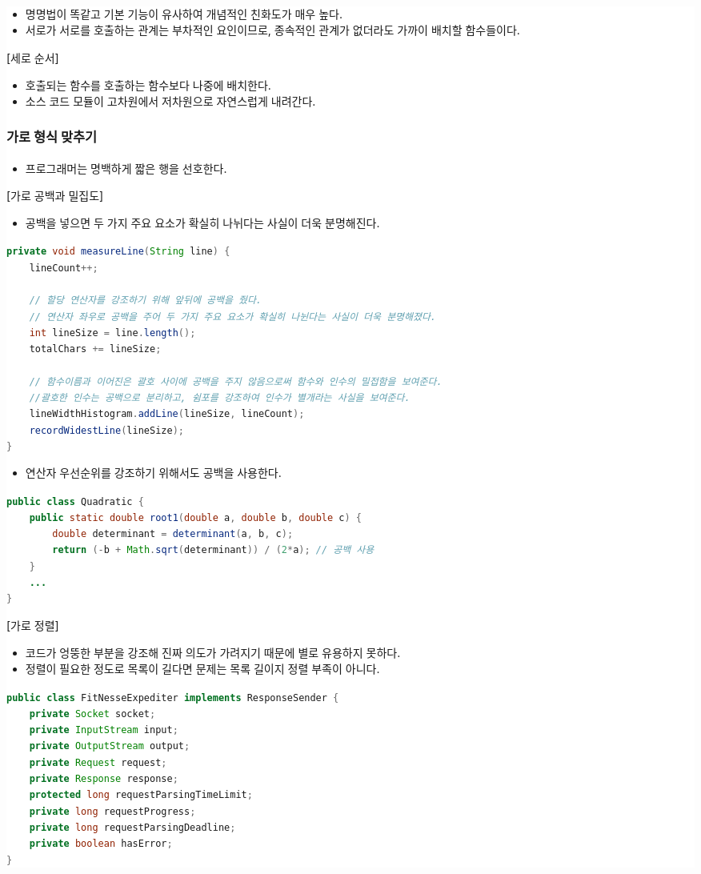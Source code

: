 - 명명법이 똑같고 기본 기능이 유사하여 개념적인 친화도가 매우 높다.
- 서로가 서로를 호출하는 관계는 부차적인 요인이므로, 종속적인 관계가 없더라도 가까이 배치할 함수들이다.



[세로 순서]

- 호출되는 함수를 호출하는 함수보다 나중에 배치한다.
- 소스 코드 모듈이 고차원에서 저차원으로 자연스럽게 내려간다.



### 가로 형식 맞추기

- 프로그래머는 명백하게 짧은 행을 선호한다.



[가로 공백과 밀집도]

- 공백을 넣으면 두 가지 주요 요소가 확실히 나뉘다는 사실이 더욱 분명해진다.

```java
private void measureLine(String line) {
    lineCount++;
    
    // 할당 연산자를 강조하기 위해 앞뒤에 공백을 줬다.
    // 연산자 좌우로 공백을 주어 두 가지 주요 요소가 확실히 나뉜다는 사실이 더욱 분명해졌다.
    int lineSize = line.length();
    totalChars += lineSize;
    
    // 함수이름과 이어진은 괄호 사이에 공백을 주지 않음으로써 함수와 인수의 밀접함을 보여준다.
    //괄호한 인수는 공백으로 분리하고, 쉼포를 강조하여 인수가 별개라는 사실을 보여준다.
    lineWidthHistogram.addLine(lineSize, lineCount);
    recordWidestLine(lineSize);
}
```



- 연산자 우선순위를 강조하기 위해서도 공백을 사용한다.

```java
public class Quadratic {
    public static double root1(double a, double b, double c) {
        double determinant = determinant(a, b, c);
        return (-b + Math.sqrt(determinant)) / (2*a); // 공백 사용
    }
    ...
}
```



[가로 정렬]

- 코드가 엉뚱한 부분을 강조해 진짜 의도가 가려지기 때문에 별로 유용하지 못하다.
- 정렬이 필요한 정도로 목록이 길다면 문제는 목록 길이지 정렬 부족이 아니다.

```java
public class FitNesseExpediter implements ResponseSender {
    private Socket socket;
    private InputStream input;
    private OutputStream output;
    private Request request;
    private Response response;
    protected long requestParsingTimeLimit;
    private long requestProgress;
    private long requestParsingDeadline;
    private boolean hasError;
}
```
